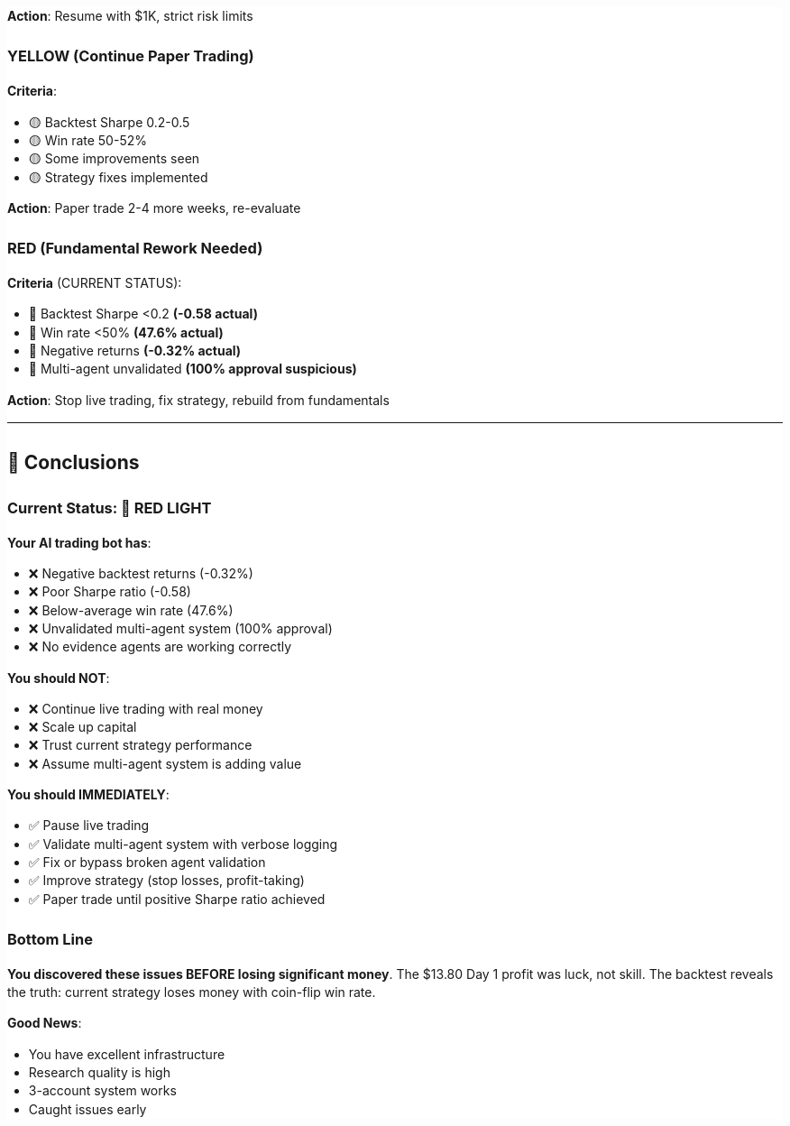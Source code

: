 **Action**: Resume with $1K, strict risk limits

### YELLOW (Continue Paper Trading)
**Criteria**:
- 🟡 Backtest Sharpe 0.2-0.5
- 🟡 Win rate 50-52%
- 🟡 Some improvements seen
- 🟡 Strategy fixes implemented

**Action**: Paper trade 2-4 more weeks, re-evaluate

### RED (Fundamental Rework Needed)
**Criteria** (CURRENT STATUS):
- 🔴 Backtest Sharpe <0.2 **(-0.58 actual)**
- 🔴 Win rate <50% **(47.6% actual)**
- 🔴 Negative returns **(-0.32% actual)**
- 🔴 Multi-agent unvalidated **(100% approval suspicious)**

**Action**: Stop live trading, fix strategy, rebuild from fundamentals

---

## 📝 Conclusions

### Current Status: 🔴 RED LIGHT

**Your AI trading bot has**:
- ❌ Negative backtest returns (-0.32%)
- ❌ Poor Sharpe ratio (-0.58)
- ❌ Below-average win rate (47.6%)
- ❌ Unvalidated multi-agent system (100% approval)
- ❌ No evidence agents are working correctly

**You should NOT**:
- ❌ Continue live trading with real money
- ❌ Scale up capital
- ❌ Trust current strategy performance
- ❌ Assume multi-agent system is adding value

**You should IMMEDIATELY**:
- ✅ Pause live trading
- ✅ Validate multi-agent system with verbose logging
- ✅ Fix or bypass broken agent validation
- ✅ Improve strategy (stop losses, profit-taking)
- ✅ Paper trade until positive Sharpe ratio achieved

### Bottom Line

**You discovered these issues BEFORE losing significant money**. The $13.80 Day 1 profit was luck, not skill. The backtest reveals the truth: current strategy loses money with coin-flip win rate.

**Good News**:
- You have excellent infrastructure
- Research quality is high
- 3-account system works
- Caught issues early
